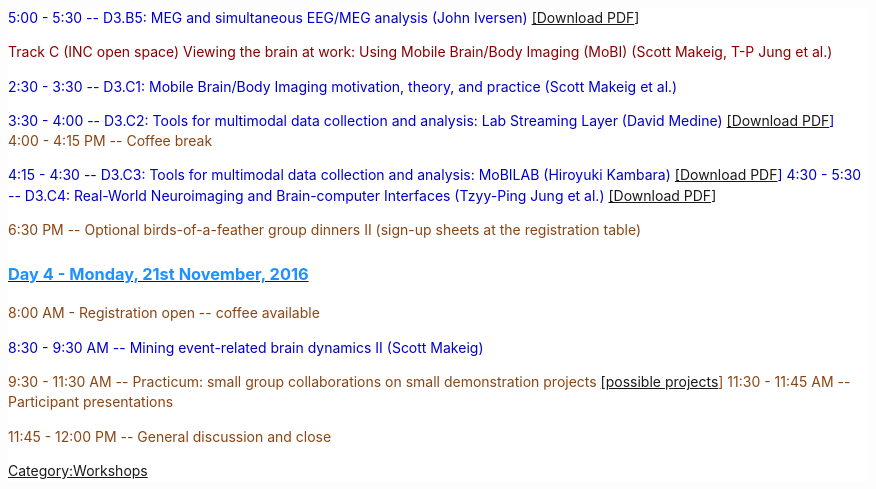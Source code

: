 <font color=mediumblue>5:00 - 5:30 -- D3.B5: MEG and simultaneous
EEG/MEG analysis (John Iversen)</font> [\[Download
PDF](https://sccn.ucsd.edu/githubwiki/pdfs/EEGLAB2016_UCSD_JRI_MEEG_handout.pdf)\]</font>




<font color=darkred> Track C (INC open space) Viewing the brain at work:
Using Mobile Brain/Body Imaging (MoBI) (Scott Makeig, T-P Jung et
al.)</font>



<font color=mediumblue> 2:30 - 3:30 -- D3.C1: Mobile Brain/Body Imaging
motivation, theory, and practice (Scott Makeig et al.)

3:30 - 4:00 -- D3.C2: Tools for multimodal data collection and analysis:
Lab Streaming Layer (David Medine) [\[Download
PDF](https://sccn.ucsd.edu/githubwiki/pdfs/EEGLAB2016_LSL.pdf)\]
<font color=saddlebrown>4:00 - 4:15 PM -- Coffee break</font>

4:15 - 4:30 -- D3.C3: Tools for multimodal data collection and analysis:
MoBILAB (Hiroyuki Kambara) [\[Download
PDF](https://sccn.ucsd.edu/githubwiki/pdfs/Eeglab2016_MoBILAB.pdf)\]
4:30 - 5:30 -- D3.C4: Real-World Neuroimaging and Brain-computer
Interfaces (Tzyy-Ping Jung et al.) </font> [\[Download
PDF](https://sccn.ucsd.edu/githubwiki/pdfs/jungpres.pdf)\]




<font color=saddlebrown> 6:30 PM -- Optional birds-of-a-feather group
dinners II (sign-up sheets at the registration table) </font>



### <u><font color=dodgerblue>Day 4 - Monday, 21st November, 2016</font></u>


<font color=saddlebrown>8:00 AM - Registration open -- coffee available

<font color=mediumblue> 8:30 - 9:30 AM -- Mining event-related brain
dynamics II (Scott Makeig) </font>

9:30 - 11:30 AM -- Practicum: small group collaborations on small
demonstration projects [\[possible
projects](https://sccn.ucsd.edu/githubwiki/pdfs/EEGLABUCSD2016_possible_project.pdf)\]
11:30 - 11:45 AM -- Participant presentations

11:45 - 12:00 PM -- General discussion and close



[Category:Workshops](/Category:Workshops "wikilink")